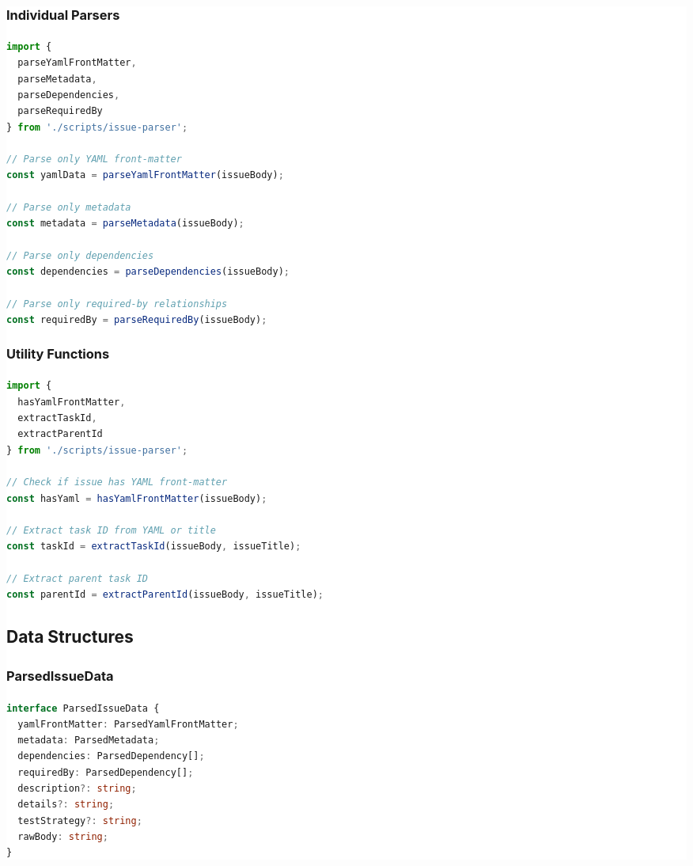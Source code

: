 ### Individual Parsers

```typescript
import { 
  parseYamlFrontMatter,
  parseMetadata,
  parseDependencies,
  parseRequiredBy
} from './scripts/issue-parser';

// Parse only YAML front-matter
const yamlData = parseYamlFrontMatter(issueBody);

// Parse only metadata
const metadata = parseMetadata(issueBody);

// Parse only dependencies
const dependencies = parseDependencies(issueBody);

// Parse only required-by relationships
const requiredBy = parseRequiredBy(issueBody);
```

### Utility Functions

```typescript
import { 
  hasYamlFrontMatter,
  extractTaskId,
  extractParentId
} from './scripts/issue-parser';

// Check if issue has YAML front-matter
const hasYaml = hasYamlFrontMatter(issueBody);

// Extract task ID from YAML or title
const taskId = extractTaskId(issueBody, issueTitle);

// Extract parent task ID
const parentId = extractParentId(issueBody, issueTitle);
```

## Data Structures

### ParsedIssueData
```typescript
interface ParsedIssueData {
  yamlFrontMatter: ParsedYamlFrontMatter;
  metadata: ParsedMetadata;
  dependencies: ParsedDependency[];
  requiredBy: ParsedDependency[];
  description?: string;
  details?: string;
  testStrategy?: string;
  rawBody: string;
}
```

